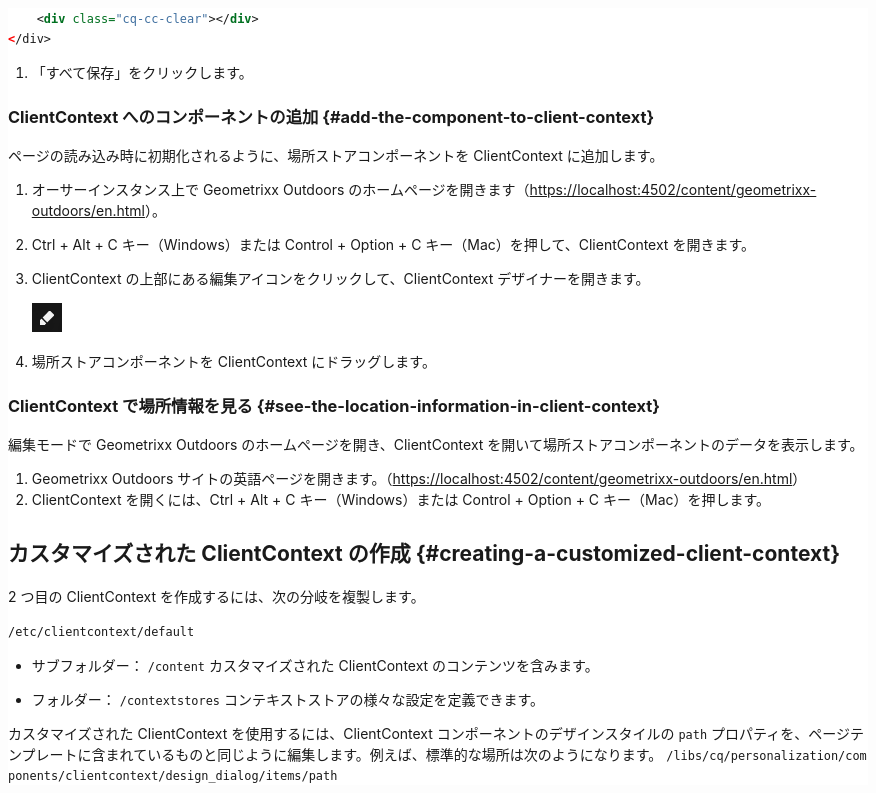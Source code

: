    ```xml
       <div class="cq-cc-clear"></div>
   </div>
   ```

1. 「すべて保存」をクリックします。

### ClientContext へのコンポーネントの追加 {#add-the-component-to-client-context}

ページの読み込み時に初期化されるように、場所ストアコンポーネントを ClientContext に追加します。

1. オーサーインスタンス上で Geometrixx Outdoors のホームページを開きます（[https://localhost:4502/content/geometrixx-outdoors/en.html](https://localhost:4502/content/geometrixx-outdoors/en.html)）。
1. Ctrl + Alt + C キー（Windows）または Control + Option + C キー（Mac）を押して、ClientContext を開きます。
1. ClientContext の上部にある編集アイコンをクリックして、ClientContext デザイナーを開きます。

   ![正方形内に鉛筆で示される編集アイコン。](do-not-localize/chlimage_1.png)

1. 場所ストアコンポーネントを ClientContext にドラッグします。

### ClientContext で場所情報を見る {#see-the-location-information-in-client-context}

編集モードで Geometrixx Outdoors のホームページを開き、ClientContext を開いて場所ストアコンポーネントのデータを表示します。

1. Geometrixx Outdoors サイトの英語ページを開きます。（[https://localhost:4502/content/geometrixx-outdoors/en.html](https://localhost:4502/content/geometrixx-outdoors/en.html)）
1. ClientContext を開くには、Ctrl + Alt + C キー（Windows）または Control + Option + C キー（Mac）を押します。

## カスタマイズされた ClientContext の作成 {#creating-a-customized-client-context}

2 つ目の ClientContext を作成するには、次の分岐を複製します。

`/etc/clientcontext/default`

* サブフォルダー：
  `/content`
カスタマイズされた ClientContext のコンテンツを含みます。

* フォルダー：
  `/contextstores`
コンテキストストアの様々な設定を定義できます。

カスタマイズされた ClientContext を使用するには、ClientContext コンポーネントのデザインスタイルの
`path`
プロパティを、ページテンプレートに含まれているものと同じように編集します。例えば、標準的な場所は次のようになります。
`/libs/cq/personalization/components/clientcontext/design_dialog/items/path`
